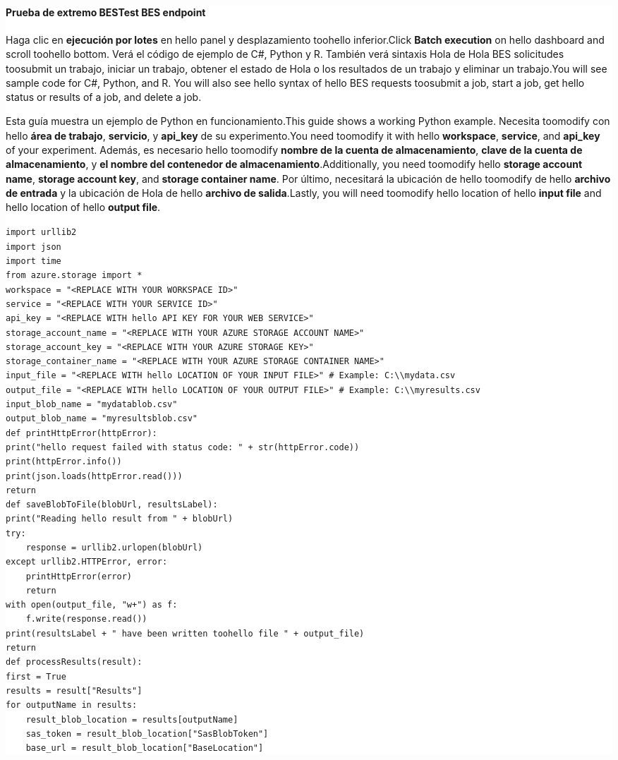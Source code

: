 #### <a name="test-bes-endpoint"></a><span data-ttu-id="6c8b1-288">Prueba de extremo BES</span><span class="sxs-lookup"><span data-stu-id="6c8b1-288">Test BES endpoint</span></span>
<span data-ttu-id="6c8b1-289">Haga clic en **ejecución por lotes** en hello panel y desplazamiento toohello inferior.</span><span class="sxs-lookup"><span data-stu-id="6c8b1-289">Click **Batch execution** on hello dashboard and scroll toohello bottom.</span></span> <span data-ttu-id="6c8b1-290">Verá el código de ejemplo de C#, Python y R. También verá sintaxis Hola de Hola BES solicitudes toosubmit un trabajo, iniciar un trabajo, obtener el estado de Hola o los resultados de un trabajo y eliminar un trabajo.</span><span class="sxs-lookup"><span data-stu-id="6c8b1-290">You will see sample code for C#, Python, and R. You will also see hello syntax of hello BES requests toosubmit a job, start a job, get hello status or results of a job, and delete a job.</span></span>

<span data-ttu-id="6c8b1-291">Esta guía muestra un ejemplo de Python en funcionamiento.</span><span class="sxs-lookup"><span data-stu-id="6c8b1-291">This guide shows a working Python example.</span></span> <span data-ttu-id="6c8b1-292">Necesita toomodify con hello **área de trabajo**, **servicio**, y **api_key** de su experimento.</span><span class="sxs-lookup"><span data-stu-id="6c8b1-292">You need toomodify it with hello **workspace**, **service**, and **api_key** of your experiment.</span></span> <span data-ttu-id="6c8b1-293">Además, es necesario hello toomodify **nombre de la cuenta de almacenamiento**, **clave de la cuenta de almacenamiento**, y **el nombre del contenedor de almacenamiento**.</span><span class="sxs-lookup"><span data-stu-id="6c8b1-293">Additionally, you need toomodify hello **storage account name**, **storage account key**, and **storage container name**.</span></span> <span data-ttu-id="6c8b1-294">Por último, necesitará la ubicación de hello toomodify de hello **archivo de entrada** y la ubicación de Hola de hello **archivo de salida**.</span><span class="sxs-lookup"><span data-stu-id="6c8b1-294">Lastly, you will need toomodify hello location of hello **input file** and hello location of hello **output file**.</span></span>

    import urllib2
    import json
    import time
    from azure.storage import *
    workspace = "<REPLACE WITH YOUR WORKSPACE ID>"
    service = "<REPLACE WITH YOUR SERVICE ID>"
    api_key = "<REPLACE WITH hello API KEY FOR YOUR WEB SERVICE>"
    storage_account_name = "<REPLACE WITH YOUR AZURE STORAGE ACCOUNT NAME>"
    storage_account_key = "<REPLACE WITH YOUR AZURE STORAGE KEY>"
    storage_container_name = "<REPLACE WITH YOUR AZURE STORAGE CONTAINER NAME>"
    input_file = "<REPLACE WITH hello LOCATION OF YOUR INPUT FILE>" # Example: C:\\mydata.csv
    output_file = "<REPLACE WITH hello LOCATION OF YOUR OUTPUT FILE>" # Example: C:\\myresults.csv
    input_blob_name = "mydatablob.csv"
    output_blob_name = "myresultsblob.csv"
    def printHttpError(httpError):
    print("hello request failed with status code: " + str(httpError.code))
    print(httpError.info())
    print(json.loads(httpError.read()))
    return
    def saveBlobToFile(blobUrl, resultsLabel):
    print("Reading hello result from " + blobUrl)
    try:
        response = urllib2.urlopen(blobUrl)
    except urllib2.HTTPError, error:
        printHttpError(error)
        return
    with open(output_file, "w+") as f:
        f.write(response.read())
    print(resultsLabel + " have been written toohello file " + output_file)
    return
    def processResults(result):
    first = True
    results = result["Results"]
    for outputName in results:
        result_blob_location = results[outputName]
        sas_token = result_blob_location["SasBlobToken"]
        base_url = result_blob_location["BaseLocation"]